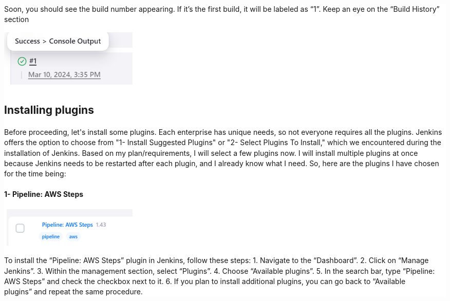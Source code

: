 Soon, you should see the build number appearing. If it’s the first build, it will be labeled as “1”. Keep an eye on the “Build History” section



<img src="/part-1/pics/jenkins-9.png" width="250" />


## Installing plugins

Before proceeding, let's install some plugins. Each enterprise has unique needs, so not everyone requires all the plugins. Jenkins offers the option to choose from "1- Install Suggested Plugins" or "2- Select Plugins To Install," which we encountered during the installation of Jenkins. Based on my plan/requirements, I will select a few plugins now. I will install multiple plugins at once because Jenkins needs to be restarted after each plugin, and I already know what I need. So, here are the plugins I have chosen for the time being:

#### 1- Pipeline: AWS Steps



<img src="/part-1/pics/jenkins-13.png" width="250" />

To install the “Pipeline: AWS Steps” plugin in Jenkins, follow these steps:
    1. Navigate to the “Dashboard”.
    2. Click on “Manage Jenkins”.
    3. Within the management section, select “Plugins”.
    4. Choose “Available plugins”.
    5. In the search bar, type “Pipeline: AWS Steps” and check the checkbox next to it.
    6. If you plan to install additional plugins, you can go back to “Available plugins” and repeat the same procedure.



